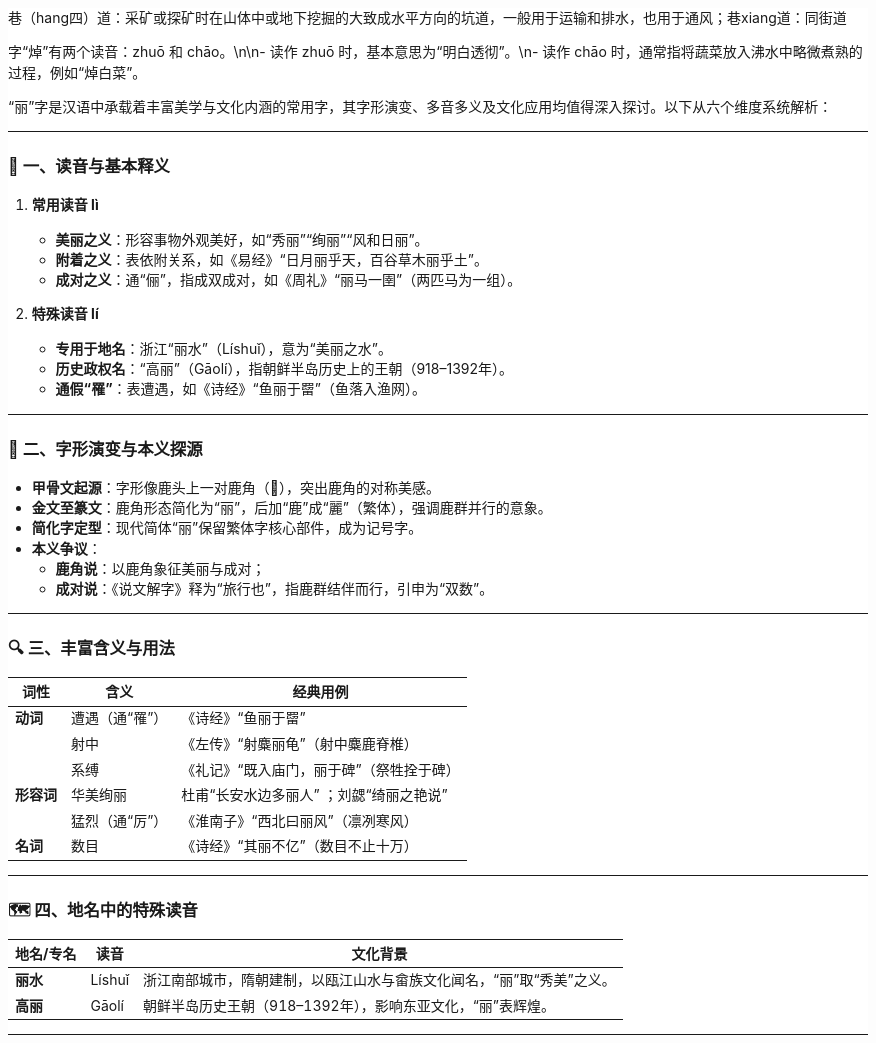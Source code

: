 

巷（hang四）道：采矿或探矿时在山体中或地下挖掘的大致成水平方向的坑道，一般用于运输和排水，也用于通风；巷xiang道：同街道

字“焯”有两个读音：zhuō 和 chāo。\n\n- 读作 zhuō 时，基本意思为“明白透彻”。\n- 读作 chāo 时，通常指将蔬菜放入沸水中略微煮熟的过程，例如“焯白菜”。


“丽”字是汉语中承载着丰富美学与文化内涵的常用字，其字形演变、多音多义及文化应用均值得深入探讨。以下从六个维度系统解析：

---

### 📖 **一、读音与基本释义**
1. **常用读音 lì**
   - **美丽之义**：形容事物外观美好，如“秀丽”“绚丽”“风和日丽”。
   - **附着之义**：表依附关系，如《易经》“日月丽乎天，百谷草木丽乎土”。
   - **成对之义**：通“俪”，指成双成对，如《周礼》“丽马一圉”（两匹马为一组）。

2. **特殊读音 lí**
   - **专用于地名**：浙江“丽水”（Líshuǐ），意为“美丽之水”。
   - **历史政权名**：“高丽”（Gāolí），指朝鲜半岛历史上的王朝（918–1392年）。
   - **通假“罹”**：表遭遇，如《诗经》“鱼丽于罶”（鱼落入渔网）。

---

### 🦌 **二、字形演变与本义探源**
- **甲骨文起源**：字形像鹿头上一对鹿角（𪋘），突出鹿角的对称美感。
- **金文至篆文**：鹿角形态简化为“丽”，后加“鹿”成“麗”（繁体），强调鹿群并行的意象。
- **简化字定型**：现代简体“丽”保留繁体字核心部件，成为记号字。
- **本义争议**：
  - **鹿角说**：以鹿角象征美丽与成对；
  - **成对说**：《说文解字》释为“旅行也”，指鹿群结伴而行，引申为“双数”。

---

### 🔍 **三、丰富含义与用法**
| **词性**       | **含义**                | **经典用例**                                                                 |
|----------------|-------------------------|-----------------------------------------------------------------------------|
| **动词**       | 遭遇（通“罹”）          | 《诗经》“鱼丽于罶”                                                  |
|                | 射中                    | 《左传》“射麋丽龟”（射中麋鹿脊椎）                                  |
|                | 系缚                    | 《礼记》“既入庙门，丽于碑”（祭牲拴于碑）                           |
| **形容词**     | 华美绚丽                | 杜甫“长安水边多丽人” ；刘勰“绮丽之艳说”                             |
|                | 猛烈（通“厉”）          | 《淮南子》“西北曰丽风”（凛冽寒风）                                      |
| **名词**       | 数目                    | 《诗经》“其丽不亿”（数目不止十万）                                 |

---

### 🗺️ **四、地名中的特殊读音**
| **地名/专名**  | **读音** | **文化背景**                                                                 |
|----------------|----------|-----------------------------------------------------------------------------|
| **丽水**       | Líshuǐ   | 浙江南部城市，隋朝建制，以瓯江山水与畲族文化闻名，“丽”取“秀美”之义。 |
| **高丽**       | Gāolí    | 朝鲜半岛历史王朝（918–1392年），影响东亚文化，“丽”表辉煌。       |

---